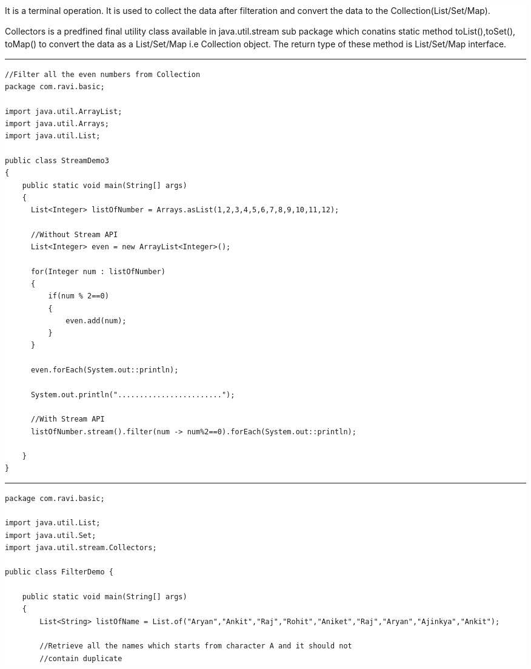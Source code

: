 It is a terminal operation. It is used to collect the data after filteration and convert the data to the Collection(List/Set/Map).

Collectors is a predfined final utility class available in java.util.stream sub package which conatins  static method toList(),toSet(), toMap() to convert the data as a List/Set/Map i.e Collection object. The return type of these method is List/Set/Map interface.

--------------------------------------------------------------
	//Filter all the even numbers from Collection 
	package com.ravi.basic;
	
	import java.util.ArrayList;
	import java.util.Arrays;
	import java.util.List;
	
	public class StreamDemo3 
	{
		public static void main(String[] args) 
		{
		  List<Integer> listOfNumber = Arrays.asList(1,2,3,4,5,6,7,8,9,10,11,12);
		  
		  //Without Stream API
		  List<Integer> even = new ArrayList<Integer>();
		  
		  for(Integer num : listOfNumber)
		  {
			  if(num % 2==0)
			  {
				  even.add(num);
			  }
		  }
		  
		  even.forEach(System.out::println);
		  
		  System.out.println("........................");
		  
		  //With Stream API
		  listOfNumber.stream().filter(num -> num%2==0).forEach(System.out::println);
		    
		}
	}
---------------------------------------------------------------
	package com.ravi.basic;
	
	import java.util.List;
	import java.util.Set;
	import java.util.stream.Collectors;
	
	public class FilterDemo {
	
		public static void main(String[] args) 
		{
			List<String> listOfName = List.of("Aryan","Ankit","Raj","Rohit","Aniket","Raj","Aryan","Ajinkya","Ankit");
			
			//Retrieve all the names which starts from character A and it should not 
			//contain duplicate
			